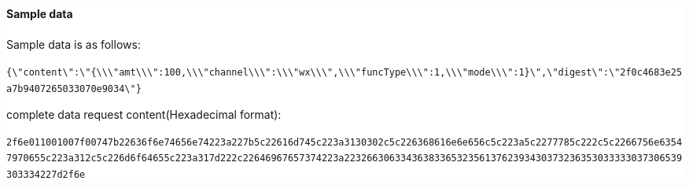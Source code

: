 #### Sample data

Sample data is as follows:

```plaintext
{\"content\":\"{\\\"amt\\\":100,\\\"channel\\\":\\\"wx\\\",\\\"funcType\\\":1,\\\"mode\\\":1}\",\"digest\":\"2f0c4683e25a7b9407265033070e9034\"}
```

complete data request content(Hexadecimal format):

```plaintext
2f6e011001007f00747b22636f6e74656e74223a227b5c22616d745c223a3130302c5c226368616e6e656c5c223a5c2277785c222c5c2266756e63547970655c223a312c5c226d6f64655c223a317d222c22646967657374223a223266306334363833653235613762393430373236353033333037306539303334227d2f6e
```
